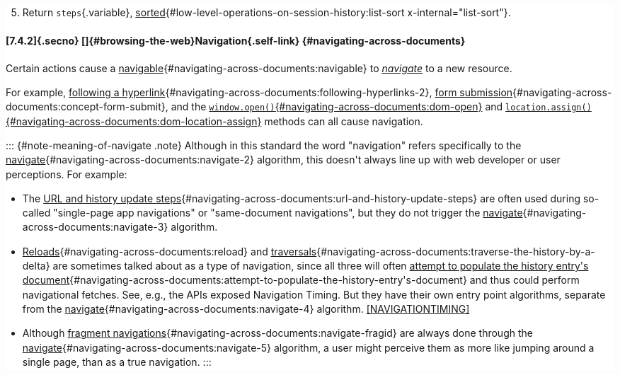 5.  Return `steps`{.variable},
    [sorted](https://infra.spec.whatwg.org/#list-sort-in-ascending-order){#low-level-operations-on-session-history:list-sort
    x-internal="list-sort"}.

#### [7.4.2]{.secno} []{#browsing-the-web}Navigation[](#navigating-across-documents){.self-link} {#navigating-across-documents}

Certain actions cause a
[navigable](document-sequences.html#navigable){#navigating-across-documents:navigable}
to *[navigate](#navigate)* to a new resource.

For example, [following a
hyperlink](links.html#following-hyperlinks-2){#navigating-across-documents:following-hyperlinks-2},
[form
submission](form-control-infrastructure.html#concept-form-submit){#navigating-across-documents:concept-form-submit},
and the
[`window.open()`{#navigating-across-documents:dom-open}](nav-history-apis.html#dom-open)
and
[`location.assign()`{#navigating-across-documents:dom-location-assign}](nav-history-apis.html#dom-location-assign)
methods can all cause navigation.

::: {#note-meaning-of-navigate .note}
Although in this standard the word \"navigation\" refers specifically to
the [navigate](#navigate){#navigating-across-documents:navigate-2}
algorithm, this doesn\'t always line up with web developer or user
perceptions. For example:

- The [URL and history update
  steps](#url-and-history-update-steps){#navigating-across-documents:url-and-history-update-steps}
  are often used during so-called \"single-page app navigations\" or
  \"same-document navigations\", but they do not trigger the
  [navigate](#navigate){#navigating-across-documents:navigate-3}
  algorithm.

- [Reloads](#reload){#navigating-across-documents:reload} and
  [traversals](#traverse-the-history-by-a-delta){#navigating-across-documents:traverse-the-history-by-a-delta}
  are sometimes talked about as a type of navigation, since all three
  will often [attempt to populate the history entry\'s
  document](#attempt-to-populate-the-history-entry's-document){#navigating-across-documents:attempt-to-populate-the-history-entry's-document}
  and thus could perform navigational fetches. See, e.g., the APIs
  exposed Navigation Timing. But they have their own entry point
  algorithms, separate from the
  [navigate](#navigate){#navigating-across-documents:navigate-4}
  algorithm.
  [\[NAVIGATIONTIMING\]](references.html#refsNAVIGATIONTIMING)

- Although [fragment
  navigations](#navigate-fragid){#navigating-across-documents:navigate-fragid}
  are always done through the
  [navigate](#navigate){#navigating-across-documents:navigate-5}
  algorithm, a user might perceive them as more like jumping around a
  single page, than as a true navigation.
:::
